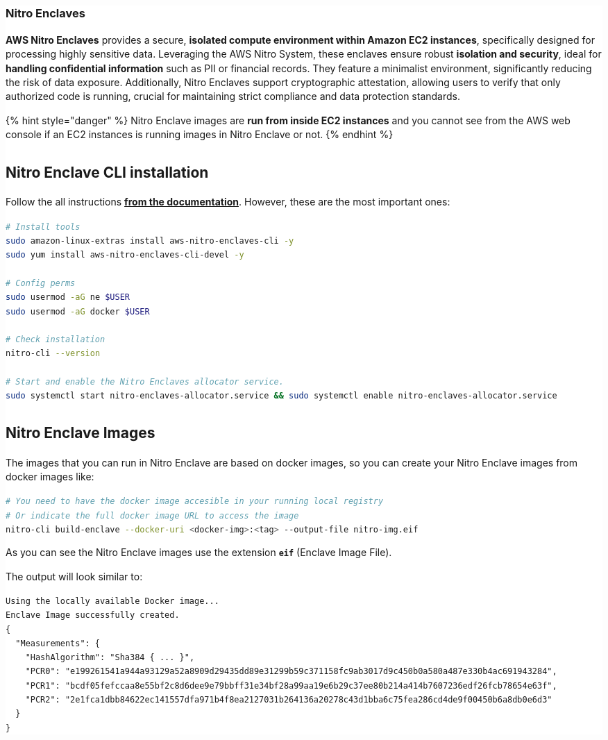 ### Nitro Enclaves

**AWS Nitro Enclaves** provides a secure, **isolated compute environment within Amazon EC2 instances**, specifically designed for processing highly sensitive data. Leveraging the AWS Nitro System, these enclaves ensure robust **isolation and security**, ideal for **handling confidential information** such as PII or financial records. They feature a minimalist environment, significantly reducing the risk of data exposure. Additionally, Nitro Enclaves support cryptographic attestation, allowing users to verify that only authorized code is running, crucial for maintaining strict compliance and data protection standards.

{% hint style="danger" %}
Nitro Enclave images are **run from inside EC2 instances** and you cannot see from the AWS web console if an EC2 instances is running images in Nitro Enclave or not.
{% endhint %}

## Nitro Enclave CLI installation

Follow the all instructions [**from the documentation**](https://catalog.us-east-1.prod.workshops.aws/event/dashboard/en-US/workshop/1-my-first-enclave/1-1-nitro-enclaves-cli#run-connect-and-terminate-the-enclave). However, these are the most important ones:

```bash
# Install tools
sudo amazon-linux-extras install aws-nitro-enclaves-cli -y
sudo yum install aws-nitro-enclaves-cli-devel -y

# Config perms
sudo usermod -aG ne $USER
sudo usermod -aG docker $USER

# Check installation
nitro-cli --version

# Start and enable the Nitro Enclaves allocator service.
sudo systemctl start nitro-enclaves-allocator.service && sudo systemctl enable nitro-enclaves-allocator.service
```

## Nitro Enclave Images

The images that you can run in Nitro Enclave are based on docker images, so you can create your Nitro Enclave images from docker images like:

```bash
# You need to have the docker image accesible in your running local registry
# Or indicate the full docker image URL to access the image
nitro-cli build-enclave --docker-uri <docker-img>:<tag> --output-file nitro-img.eif
```

As you can see the Nitro Enclave images use the extension **`eif`** (Enclave Image File).

The output will look similar to:

```
Using the locally available Docker image...
Enclave Image successfully created.
{
  "Measurements": {
    "HashAlgorithm": "Sha384 { ... }",
    "PCR0": "e199261541a944a93129a52a8909d29435dd89e31299b59c371158fc9ab3017d9c450b0a580a487e330b4ac691943284",
    "PCR1": "bcdf05fefccaa8e55bf2c8d6dee9e79bbff31e34bf28a99aa19e6b29c37ee80b214a414b7607236edf26fcb78654e63f",
    "PCR2": "2e1fca1dbb84622ec141557dfa971b4f8ea2127031b264136a20278c43d1bba6c75fea286cd4de9f00450b6a8db0e6d3"
  }
}
```